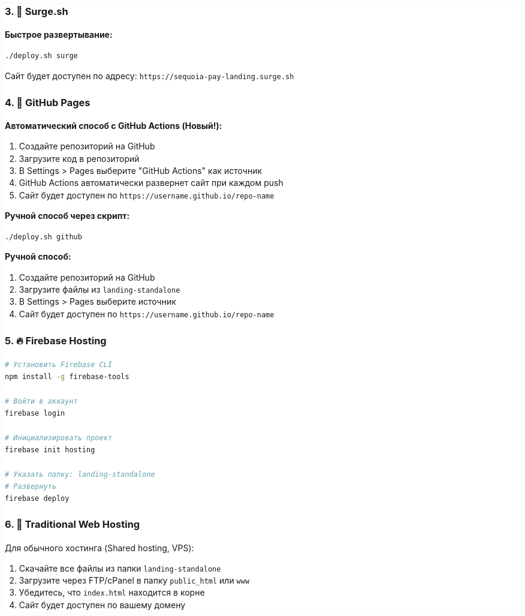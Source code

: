 ### 3. 🌊 Surge.sh

**Быстрое развертывание:**
```bash
./deploy.sh surge
```

Сайт будет доступен по адресу: `https://sequoia-pay-landing.surge.sh`

### 4. 📖 GitHub Pages

**Автоматический способ с GitHub Actions (Новый!):**
1. Создайте репозиторий на GitHub
2. Загрузите код в репозиторий
3. В Settings > Pages выберите "GitHub Actions" как источник
4. GitHub Actions автоматически развернет сайт при каждом push
5. Сайт будет доступен по `https://username.github.io/repo-name`

**Ручной способ через скрипт:**
```bash
./deploy.sh github
```

**Ручной способ:**
1. Создайте репозиторий на GitHub
2. Загрузите файлы из `landing-standalone`
3. В Settings > Pages выберите источник
4. Сайт будет доступен по `https://username.github.io/repo-name`

### 5. 🔥 Firebase Hosting

```bash
# Установить Firebase CLI
npm install -g firebase-tools

# Войти в аккаунт
firebase login

# Инициализировать проект
firebase init hosting

# Указать папку: landing-standalone
# Развернуть
firebase deploy
```

### 6. 🎈 Traditional Web Hosting

Для обычного хостинга (Shared hosting, VPS):

1. Скачайте все файлы из папки `landing-standalone`
2. Загрузите через FTP/cPanel в папку `public_html` или `www`
3. Убедитесь, что `index.html` находится в корне
4. Сайт будет доступен по вашему домену
